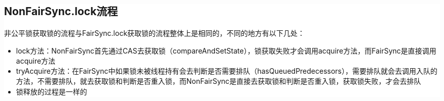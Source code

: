 ## NonFairSync.lock流程

非公平锁获取锁的流程与FairSync.lock获取锁的流程整体上是相同的，不同的地方有以下几处：

+ lock方法：NonFairSync首先通过CAS去获取锁（compareAndSetState），锁获取失败才会调用acquire方法，而FairSync是直接调用acquire方法
+ tryAcquire方法：在FairSync中如果锁未被线程持有会去判断是否需要排队（hasQueuedPredecessors），需要排队就会去调用入队的方法，不需要排队，就去获取锁和判断是否重入锁，而NonFairSync是直接去获取锁和判断是否重入锁，获取锁失败，才会去排队
+ 锁释放的过程是一样的